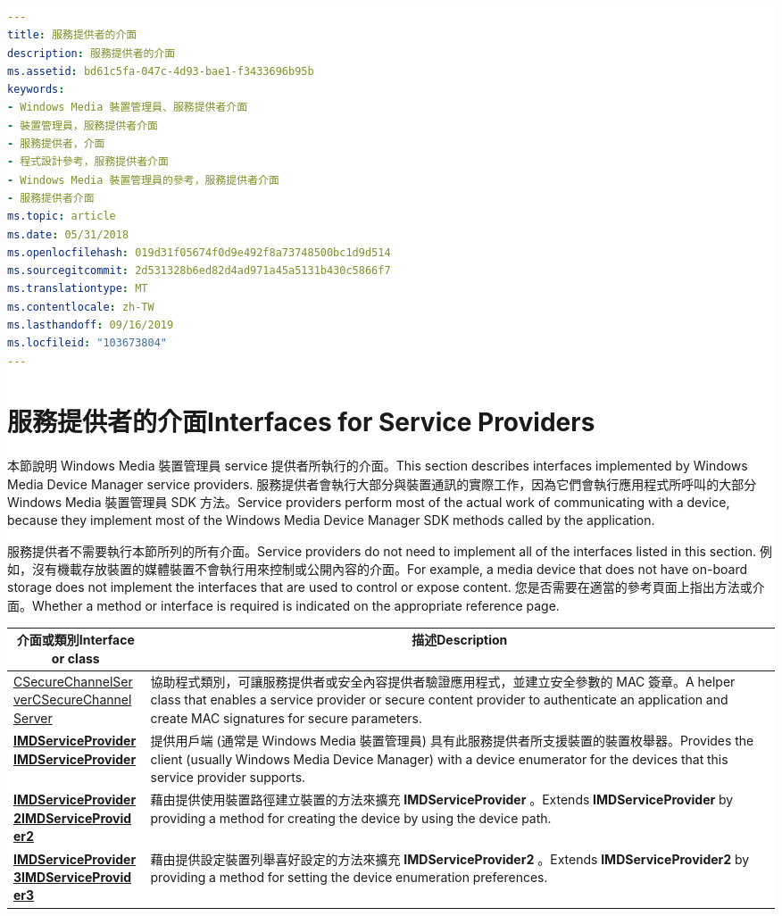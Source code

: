 ```yaml
---
title: 服務提供者的介面
description: 服務提供者的介面
ms.assetid: bd61c5fa-047c-4d93-bae1-f3433696b95b
keywords:
- Windows Media 裝置管理員、服務提供者介面
- 裝置管理員，服務提供者介面
- 服務提供者，介面
- 程式設計參考，服務提供者介面
- Windows Media 裝置管理員的參考，服務提供者介面
- 服務提供者介面
ms.topic: article
ms.date: 05/31/2018
ms.openlocfilehash: 019d31f05674f0d9e492f8a73748500bc1d9d514
ms.sourcegitcommit: 2d531328b6ed82d4ad971a45a5131b430c5866f7
ms.translationtype: MT
ms.contentlocale: zh-TW
ms.lasthandoff: 09/16/2019
ms.locfileid: "103673804"
---
```

# <a name="interfaces-for-service-providers"></a><span data-ttu-id="210e9-109">服務提供者的介面</span><span class="sxs-lookup"><span data-stu-id="210e9-109">Interfaces for Service Providers</span></span>

<span data-ttu-id="210e9-110">本節說明 Windows Media 裝置管理員 service 提供者所執行的介面。</span><span class="sxs-lookup"><span data-stu-id="210e9-110">This section describes interfaces implemented by Windows Media Device Manager service providers.</span></span> <span data-ttu-id="210e9-111">服務提供者會執行大部分與裝置通訊的實際工作，因為它們會執行應用程式所呼叫的大部分 Windows Media 裝置管理員 SDK 方法。</span><span class="sxs-lookup"><span data-stu-id="210e9-111">Service providers perform most of the actual work of communicating with a device, because they implement most of the Windows Media Device Manager SDK methods called by the application.</span></span>

<span data-ttu-id="210e9-112">服務提供者不需要執行本節所列的所有介面。</span><span class="sxs-lookup"><span data-stu-id="210e9-112">Service providers do not need to implement all of the interfaces listed in this section.</span></span> <span data-ttu-id="210e9-113">例如，沒有機載存放裝置的媒體裝置不會執行用來控制或公開內容的介面。</span><span class="sxs-lookup"><span data-stu-id="210e9-113">For example, a media device that does not have on-board storage does not implement the interfaces that are used to control or expose content.</span></span> <span data-ttu-id="210e9-114">您是否需要在適當的參考頁面上指出方法或介面。</span><span class="sxs-lookup"><span data-stu-id="210e9-114">Whether a method or interface is required is indicated on the appropriate reference page.</span></span>



| <span data-ttu-id="210e9-115">介面或類別</span><span class="sxs-lookup"><span data-stu-id="210e9-115">Interface or class</span></span>                                     | <span data-ttu-id="210e9-116">描述</span><span class="sxs-lookup"><span data-stu-id="210e9-116">Description</span></span>                                                                                                                                                                                                                                                                                                       |
|--------------------------------------------------------|-------------------------------------------------------------------------------------------------------------------------------------------------------------------------------------------------------------------------------------------------------------------------------------------------------------------|
| [<span data-ttu-id="210e9-117">CSecureChannelServer</span><span class="sxs-lookup"><span data-stu-id="210e9-117">CSecureChannelServer</span></span>](csecurechannelserver-class.md) | <span data-ttu-id="210e9-118">協助程式類別，可讓服務提供者或安全內容提供者驗證應用程式，並建立安全參數的 MAC 簽章。</span><span class="sxs-lookup"><span data-stu-id="210e9-118">A helper class that enables a service provider or secure content provider to authenticate an application and create MAC signatures for secure parameters.</span></span>                                                                                                                                                         |
| [<span data-ttu-id="210e9-119">**IMDServiceProvider**</span><span class="sxs-lookup"><span data-stu-id="210e9-119">**IMDServiceProvider**</span></span>](/windows/desktop/api/mswmdm/nn-mswmdm-imdserviceprovider)       | <span data-ttu-id="210e9-120">提供用戶端 (通常是 Windows Media 裝置管理員) 具有此服務提供者所支援裝置的裝置枚舉器。</span><span class="sxs-lookup"><span data-stu-id="210e9-120">Provides the client (usually Windows Media Device Manager) with a device enumerator for the devices that this service provider supports.</span></span>                                                                                                                                                                          |
| [<span data-ttu-id="210e9-121">**IMDServiceProvider2**</span><span class="sxs-lookup"><span data-stu-id="210e9-121">**IMDServiceProvider2**</span></span>](/windows/desktop/api/mswmdm/nn-mswmdm-imdserviceprovider2)     | <span data-ttu-id="210e9-122">藉由提供使用裝置路徑建立裝置的方法來擴充 **IMDServiceProvider** 。</span><span class="sxs-lookup"><span data-stu-id="210e9-122">Extends **IMDServiceProvider** by providing a method for creating the device by using the device path.</span></span>                                                                                                                                                                                                            |
| [<span data-ttu-id="210e9-123">**IMDServiceProvider3**</span><span class="sxs-lookup"><span data-stu-id="210e9-123">**IMDServiceProvider3**</span></span>](/windows/desktop/api/mswmdm/nn-mswmdm-imdserviceprovider3)     | <span data-ttu-id="210e9-124">藉由提供設定裝置列舉喜好設定的方法來擴充 **IMDServiceProvider2** 。</span><span class="sxs-lookup"><span data-stu-id="210e9-124">Extends **IMDServiceProvider2** by providing a method for setting the device enumeration preferences.</span></span>                                                                                                                                                                                                             |